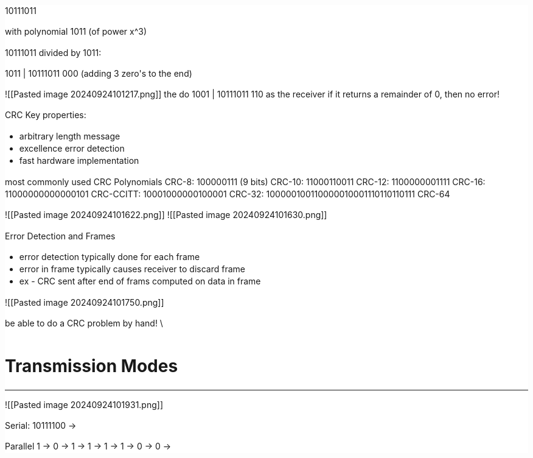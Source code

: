 10111011

with polynomial 1011 (of power x^3)

10111011 divided by 1011:

1011 | 10111011 000 (adding 3 zero's to the end)

![[Pasted image 20240924101217.png]]
the do 1001 | 10111011 110 as the receiver
	if it returns a remainder of 0, then no error!

CRC Key properties:
- arbitrary length message
- excellence error detection
- fast hardware implementation

most commonly used CRC Polynomials
CRC-8: 100000111 (9 bits)
CRC-10: 11000110011
CRC-12: 1100000001111
CRC-16: 11000000000000101
CRC-CCITT: 10001000000100001
CRC-32: 100000100110000010001110110110111
CRC-64

![[Pasted image 20240924101622.png]]
![[Pasted image 20240924101630.png]]

Error Detection and Frames
- error detection typically done for each frame
- error in frame typically causes receiver to discard frame
- ex - CRC sent after end of frams computed on data in frame

![[Pasted image 20240924101750.png]]

be able to do a CRC problem by hand!
\
# Transmission Modes
-----------

![[Pasted image 20240924101931.png]]

Serial:
10111100 ->

Parallel
1 ->
0 ->
1 ->
1 ->
1 ->
1 ->
0 ->
0 ->
